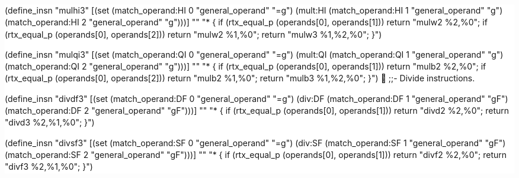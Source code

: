 (define_insn "mulhi3"
  [(set (match_operand:HI 0 "general_operand" "=g")
	(mult:HI (match_operand:HI 1 "general_operand" "g")
		 (match_operand:HI 2 "general_operand" "g")))]
  ""
  "*
{
  if (rtx_equal_p (operands[0], operands[1]))
    return \"mulw2 %2,%0\";
  if (rtx_equal_p (operands[0], operands[2]))
    return \"mulw2 %1,%0\";
  return \"mulw3 %1,%2,%0\";
}")

(define_insn "mulqi3"
  [(set (match_operand:QI 0 "general_operand" "=g")
	(mult:QI (match_operand:QI 1 "general_operand" "g")
		 (match_operand:QI 2 "general_operand" "g")))]
  ""
  "*
{
  if (rtx_equal_p (operands[0], operands[1]))
    return \"mulb2 %2,%0\";
  if (rtx_equal_p (operands[0], operands[2]))
    return \"mulb2 %1,%0\";
  return \"mulb3 %1,%2,%0\";
}")

;;- Divide instructions.

(define_insn "divdf3"
  [(set (match_operand:DF 0 "general_operand" "=g")
	(div:DF (match_operand:DF 1 "general_operand" "gF")
		(match_operand:DF 2 "general_operand" "gF")))]
  ""
  "*
{
  if (rtx_equal_p (operands[0], operands[1]))
    return \"divd2 %2,%0\";
  return \"divd3 %2,%1,%0\";
}")

(define_insn "divsf3"
  [(set (match_operand:SF 0 "general_operand" "=g")
	(div:SF (match_operand:SF 1 "general_operand" "gF")
		(match_operand:SF 2 "general_operand" "gF")))]
  ""
  "*
{
  if (rtx_equal_p (operands[0], operands[1]))
    return \"divf2 %2,%0\";
  return \"divf3 %2,%1,%0\";
}")
